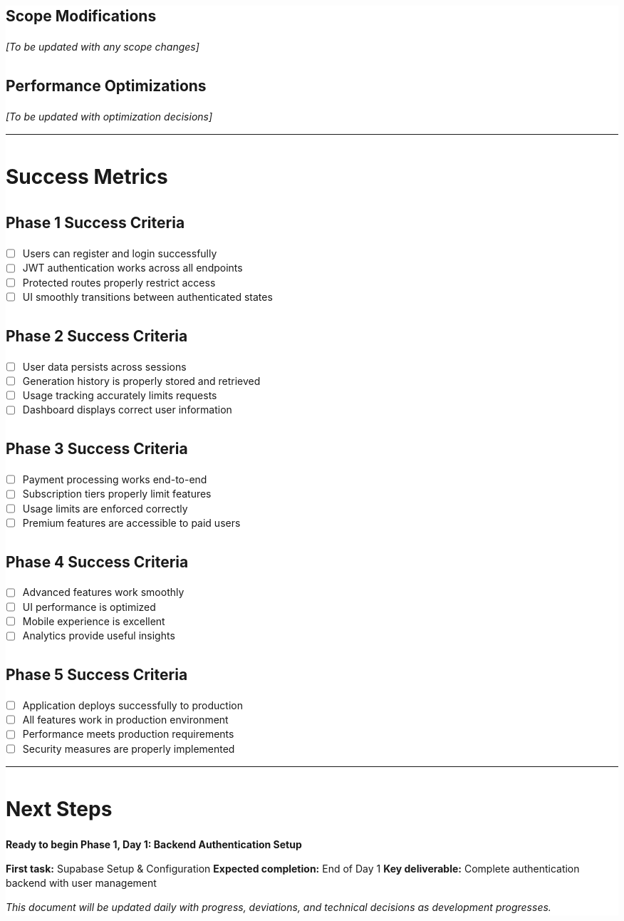 ## Scope Modifications
*[To be updated with any scope changes]*

## Performance Optimizations
*[To be updated with optimization decisions]*

---

# Success Metrics

## Phase 1 Success Criteria
- [ ] Users can register and login successfully
- [ ] JWT authentication works across all endpoints
- [ ] Protected routes properly restrict access
- [ ] UI smoothly transitions between authenticated states

## Phase 2 Success Criteria
- [ ] User data persists across sessions
- [ ] Generation history is properly stored and retrieved
- [ ] Usage tracking accurately limits requests
- [ ] Dashboard displays correct user information

## Phase 3 Success Criteria
- [ ] Payment processing works end-to-end
- [ ] Subscription tiers properly limit features
- [ ] Usage limits are enforced correctly
- [ ] Premium features are accessible to paid users

## Phase 4 Success Criteria
- [ ] Advanced features work smoothly
- [ ] UI performance is optimized
- [ ] Mobile experience is excellent
- [ ] Analytics provide useful insights

## Phase 5 Success Criteria
- [ ] Application deploys successfully to production
- [ ] All features work in production environment
- [ ] Performance meets production requirements
- [ ] Security measures are properly implemented

---

# Next Steps

**Ready to begin Phase 1, Day 1: Backend Authentication Setup**

**First task:** Supabase Setup & Configuration
**Expected completion:** End of Day 1
**Key deliverable:** Complete authentication backend with user management

*This document will be updated daily with progress, deviations, and technical decisions as development progresses.*
